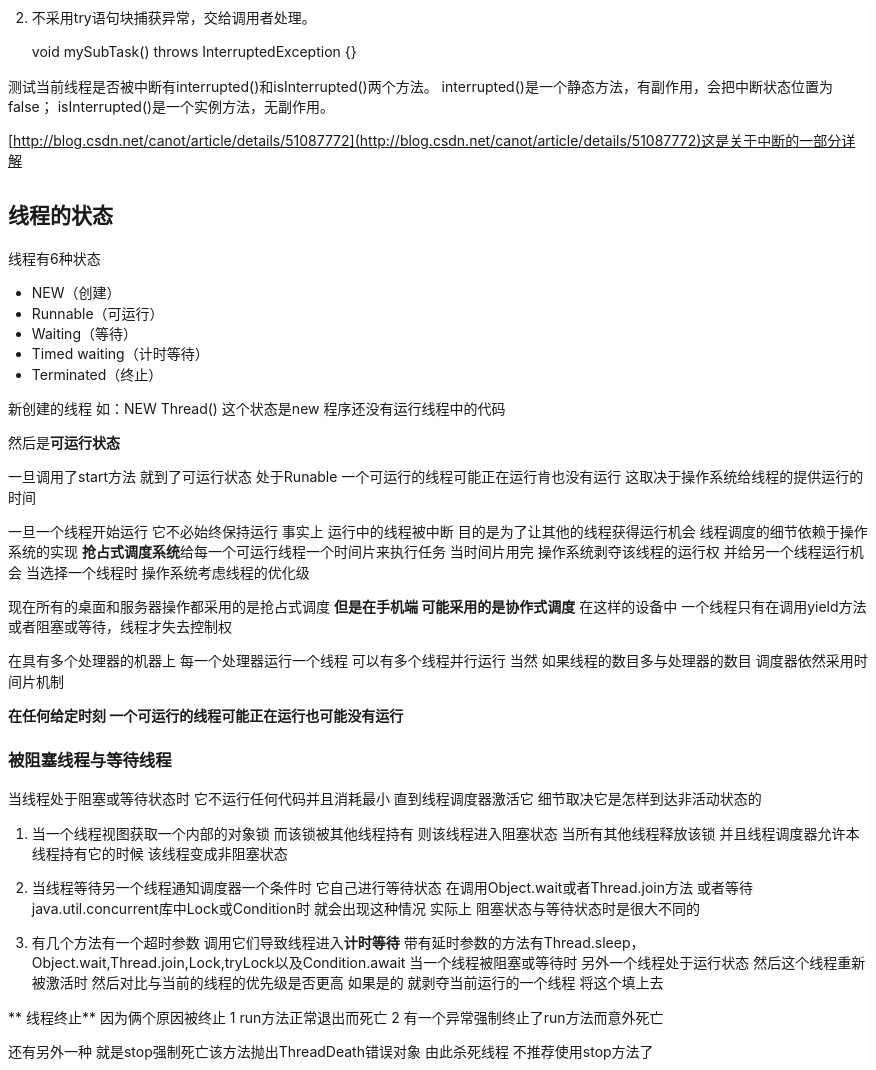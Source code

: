 2. 不采用try语句块捕获异常，交给调用者处理。
 

	void mySubTask() throws InterruptedException {}


测试当前线程是否被中断有interrupted()和isInterrupted()两个方法。
interrupted()是一个静态方法，有副作用，会把中断状态位置为false；
isInterrupted()是一个实例方法，无副作用。

 [http://blog.csdn.net/canot/article/details/51087772](http://blog.csdn.net/canot/article/details/51087772)这是关于中断的一部分详解



## 线程的状态
线程有6种状态
- NEW（创建）
- Runnable（可运行）
- Waiting（等待）
- Timed waiting（计时等待）
- Terminated（终止）


新创建的线程  如：NEW Thread()  这个状态是new  程序还没有运行线程中的代码

然后是**可运行状态**

一旦调用了start方法 就到了可运行状态 处于Runable 一个可运行的线程可能正在运行肯也没有运行  这取决于操作系统给线程的提供运行的时间


一旦一个线程开始运行 它不必始终保持运行  事实上  运行中的线程被中断 目的是为了让其他的线程获得运行机会  线程调度的细节依赖于操作系统的实现   **抢占式调度系统**给每一个可运行线程一个时间片来执行任务  当时间片用完 操作系统剥夺该线程的运行权  并给另一个线程运行机会 当选择一个线程时 操作系统考虑线程的优化级
 
现在所有的桌面和服务器操作都采用的是抢占式调度 **但是在手机端 可能采用的是协作式调度** 在这样的设备中   一个线程只有在调用yield方法 或者阻塞或等待，线程才失去控制权

在具有多个处理器的机器上 每一个处理器运行一个线程  可以有多个线程并行运行 当然 如果线程的数目多与处理器的数目  调度器依然采用时间片机制  
 
**在任何给定时刻 一个可运行的线程可能正在运行也可能没有运行**

 
 
 ### 被阻塞线程与等待线程
 当线程处于阻塞或等待状态时  它不运行任何代码并且消耗最小  直到线程调度器激活它  细节取决它是怎样到达非活动状态的
 1. 当一个线程视图获取一个内部的对象锁  而该锁被其他线程持有  则该线程进入阻塞状态 当所有其他线程释放该锁 并且线程调度器允许本线程持有它的时候 该线程变成非阻塞状态

2.    当线程等待另一个线程通知调度器一个条件时 它自己进行等待状态
在调用Object.wait或者Thread.join方法 或者等待java.util.concurrent库中Lock或Condition时 就会出现这种情况  实际上  阻塞状态与等待状态时是很大不同的

3. 有几个方法有一个超时参数 调用它们导致线程进入**计时等待**
带有延时参数的方法有Thread.sleep，Object.wait,Thread.join,Lock,tryLock以及Condition.await
当一个线程被阻塞或等待时  另外一个线程处于运行状态 然后这个线程重新被激活时  然后对比与当前的线程的优先级是否更高 如果是的 就剥夺当前运行的一个线程 将这个填上去

**  线程终止**
因为俩个原因被终止
1 run方法正常退出而死亡
2 有一个异常强制终止了run方法而意外死亡

还有另外一种 就是stop强制死亡该方法抛出ThreadDeath错误对象 由此杀死线程  不推荐使用stop方法了

